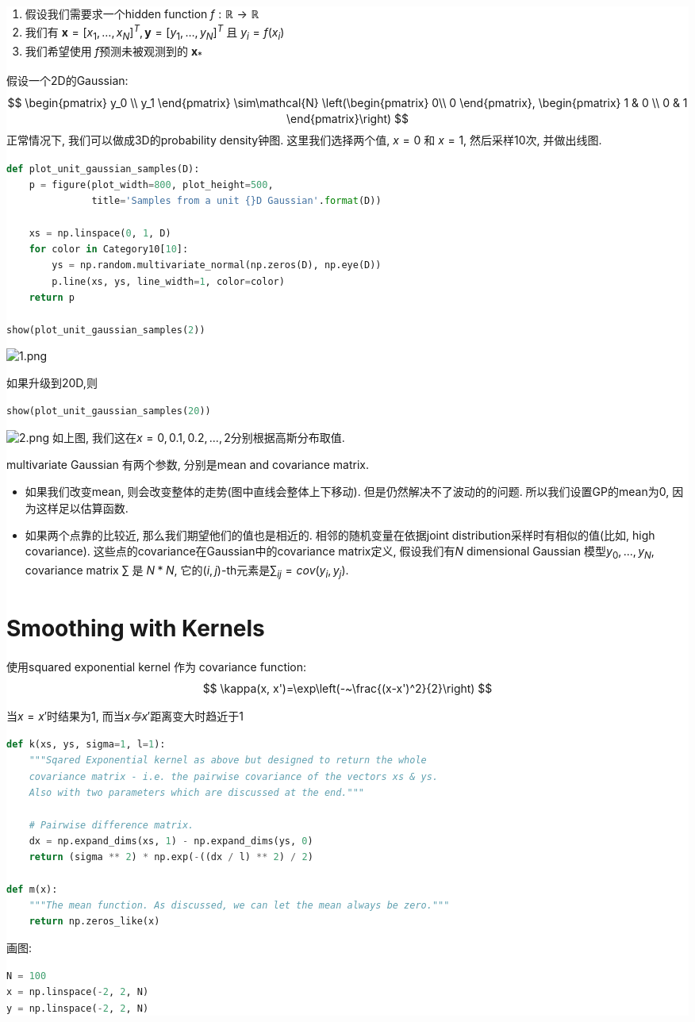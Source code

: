1. 假设我们需要求一个hidden function $f:\mathbb{R}\rightarrow\mathbb{R}$
2. 我们有 $\mathbf{x}=[x_ 1, \ldots, x_N]^T, \mathbf{y}=[y_ 1, \ldots, y_N]^T$ 且 $y_i = f(x_i)$
3. 我们希望使用 $f$预测未被观测到的 $\mathbf{x}_*$

假设一个2D的Gaussian:
$$
\begin{pmatrix} y_0 \\ y_1 \end{pmatrix} 
\sim\mathcal{N}
\left(\begin{pmatrix} 0\\ 0 \end{pmatrix}, \begin{pmatrix} 1 & 0 \\ 0 & 1 \end{pmatrix}\right)
$$
正常情况下, 我们可以做成3D的probability density钟图. 这里我们选择两个值, $x=0$ 和 $x=1$, 然后采样10次, 并做出线图.
```python
def plot_unit_gaussian_samples(D):
    p = figure(plot_width=800, plot_height=500,
               title='Samples from a unit {}D Gaussian'.format(D))

    xs = np.linspace(0, 1, D)
    for color in Category10[10]:
        ys = np.random.multivariate_normal(np.zeros(D), np.eye(D))
        p.line(xs, ys, line_width=1, color=color)
    return p

show(plot_unit_gaussian_samples(2))
```
![1.png](1.png)

如果升级到20D,则
```python
show(plot_unit_gaussian_samples(20))
```
![2.png](2.png)
如上图, 我们这在$x=0,0.1,0.2,...,2$分别根据高斯分布取值.

multivariate Gaussian 有两个参数, 分别是mean and covariance matrix. 
- 如果我们改变mean, 则会改变整体的走势(图中直线会整体上下移动). 但是仍然解决不了波动的的问题. 所以我们设置GP的mean为0, 因为这样足以估算函数.

- 如果两个点靠的比较近, 那么我们期望他们的值也是相近的. 相邻的随机变量在依据joint distribution采样时有相似的值(比如, high covariance). 这些点的covariance在Gaussian中的covariance matrix定义, 假设我们有$N$ dimensional Gaussian 模型$y_0,...,y_N$, covariance matrix $\sum$ 是 $N * N$, 它的$(i,j)$-th元素是$\sum_{ij}=cov(y_i,y_j)$.



# Smoothing with Kernels
使用squared exponential kernel 作为 covariance function:
$$ \kappa(x, x')=\exp\left(-~\frac{(x-x')^2}{2}\right) $$

当$x = x'$时结果为1, 而当$x 与 x'$距离变大时趋近于1
```python
def k(xs, ys, sigma=1, l=1):
    """Sqared Exponential kernel as above but designed to return the whole
    covariance matrix - i.e. the pairwise covariance of the vectors xs & ys.
    Also with two parameters which are discussed at the end."""

    # Pairwise difference matrix.
    dx = np.expand_dims(xs, 1) - np.expand_dims(ys, 0)
    return (sigma ** 2) * np.exp(-((dx / l) ** 2) / 2)

def m(x):
    """The mean function. As discussed, we can let the mean always be zero."""
    return np.zeros_like(x)
```
画图:
```python
N = 100
x = np.linspace(-2, 2, N)
y = np.linspace(-2, 2, N)
```